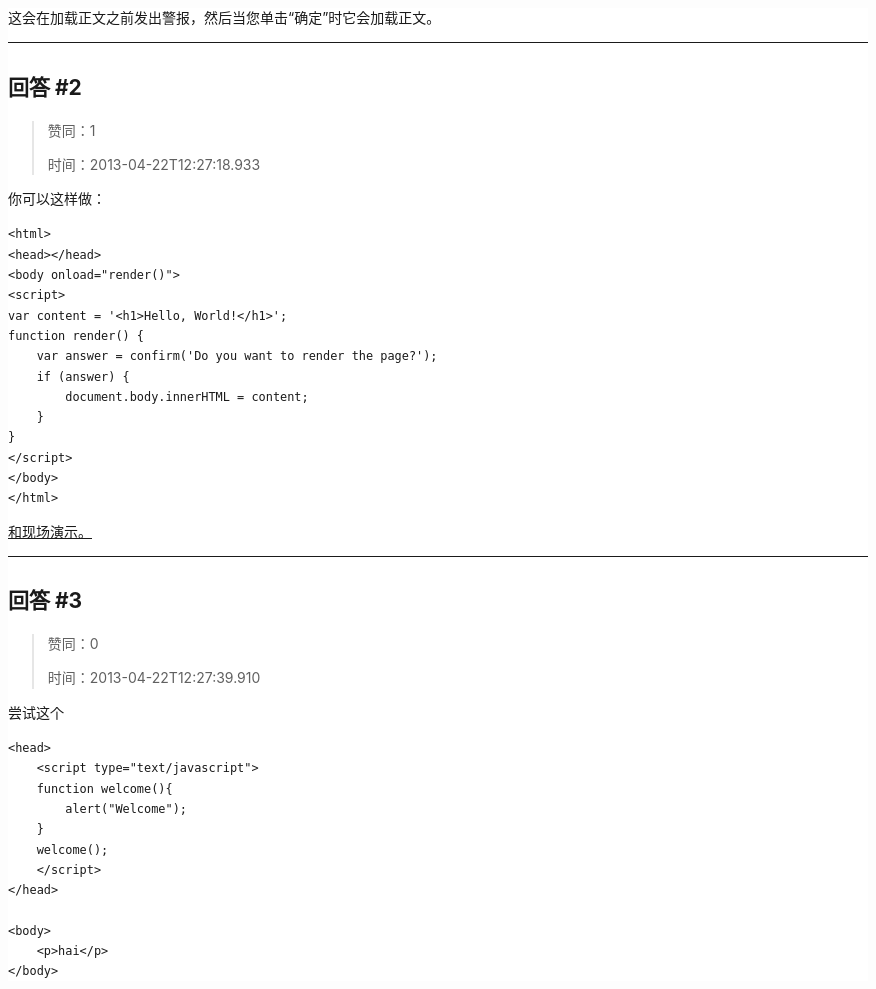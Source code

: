 这会在加载正文之前发出警报，然后当您单击“确定”时它会加载正文。

* * *

## 回答 #2

> 赞同：1
> 
> 时间：2013-04-22T12:27:18.933

你可以这样做：

```
<html>
<head></head>
<body onload="render()">
<script>
var content = '<h1>Hello, World!</h1>';
function render() {
    var answer = confirm('Do you want to render the page?');
    if (answer) {
        document.body.innerHTML = content;
    }
}
</script>
</body>
</html> 
```

[和现场演示。](http://jsfiddle.net/mgechev/daWbb/)

* * *

## 回答 #3

> 赞同：0
> 
> 时间：2013-04-22T12:27:39.910

尝试这个

```
<head>
    <script type="text/javascript">
    function welcome(){
        alert("Welcome");
    }
    welcome();
    </script>
</head>

<body>
    <p>hai</p>
</body> 
```
